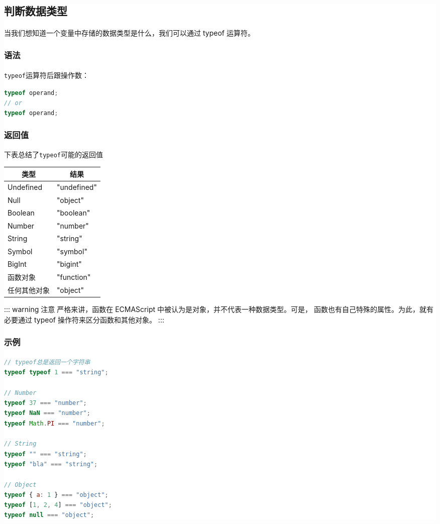## 判断数据类型

当我们想知道一个变量中存储的数据类型是什么，我们可以通过 typeof 运算符。

### 语法

`typeof`运算符后跟操作数：

```js
typeof operand;
// or
typeof operand;
```

### 返回值

下表总结了`typeof`可能的返回值

| 类型         | 结果        |
| ------------ | ----------- |
| Undefined    | "undefined" |
| Null         | "object"    |
| Boolean      | "boolean"   |
| Number       | "number"    |
| String       | "string"    |
| Symbol       | "symbol"    |
| BigInt        | "bigint"    |
| 函数对象     | "function"  |
| 任何其他对象 | "object"    |

::: warning
注意 严格来讲，函数在 ECMAScript 中被认为是对象，并不代表一种数据类型。可是，
函数也有自己特殊的属性。为此，就有必要通过 typeof 操作符来区分函数和其他对象。
:::

### 示例

```js
// typeof总是返回一个字符串
typeof typeof 1 === "string";

// Number
typeof 37 === "number";
typeof NaN === "number";
typeof Math.PI === "number";

// String
typeof "" === "string";
typeof "bla" === "string";

// Object
typeof { a: 1 } === "object";
typeof [1, 2, 4] === "object";
typeof null === "object";
```

